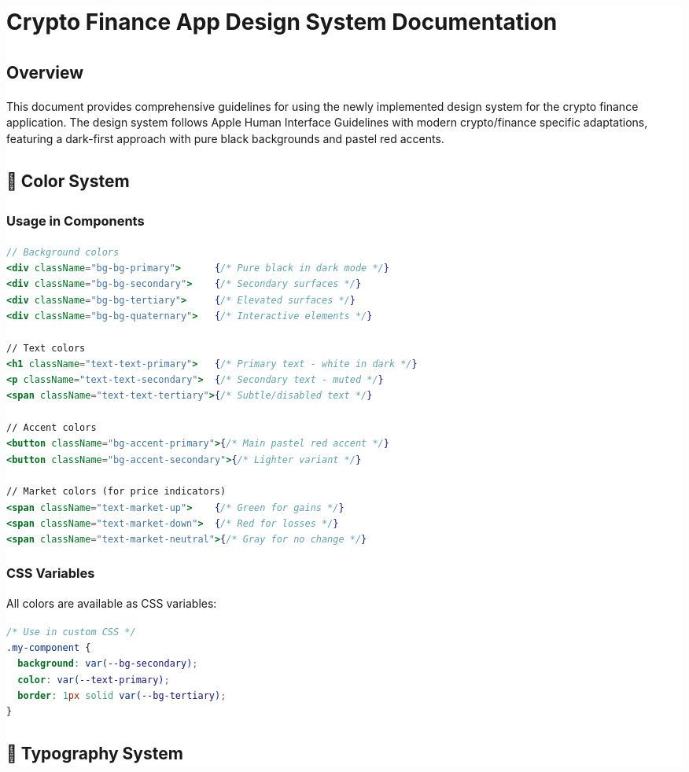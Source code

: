 # Crypto Finance App Design System Documentation

## Overview

This document provides comprehensive guidelines for using the newly implemented design system for the crypto finance application. The design system follows Apple Human Interface Guidelines with modern crypto/finance specific adaptations, featuring a dark-first approach with pure black backgrounds and pastel red accents.

## 🎨 Color System

### Usage in Components

```jsx
// Background colors
<div className="bg-bg-primary">      {/* Pure black in dark mode */}
<div className="bg-bg-secondary">    {/* Secondary surfaces */}
<div className="bg-bg-tertiary">     {/* Elevated surfaces */}
<div className="bg-bg-quaternary">   {/* Interactive elements */}

// Text colors
<h1 className="text-text-primary">   {/* Primary text - white in dark */}
<p className="text-text-secondary">  {/* Secondary text - muted */}
<span className="text-text-tertiary">{/* Subtle/disabled text */}

// Accent colors
<button className="bg-accent-primary">{/* Main pastel red accent */}
<button className="bg-accent-secondary">{/* Lighter variant */}

// Market colors (for price indicators)
<span className="text-market-up">    {/* Green for gains */}
<span className="text-market-down">  {/* Red for losses */}
<span className="text-market-neutral">{/* Gray for no change */}
```

### CSS Variables

All colors are available as CSS variables:

```css
/* Use in custom CSS */
.my-component {
  background: var(--bg-secondary);
  color: var(--text-primary);
  border: 1px solid var(--bg-tertiary);
}
```

## 📐 Typography System
